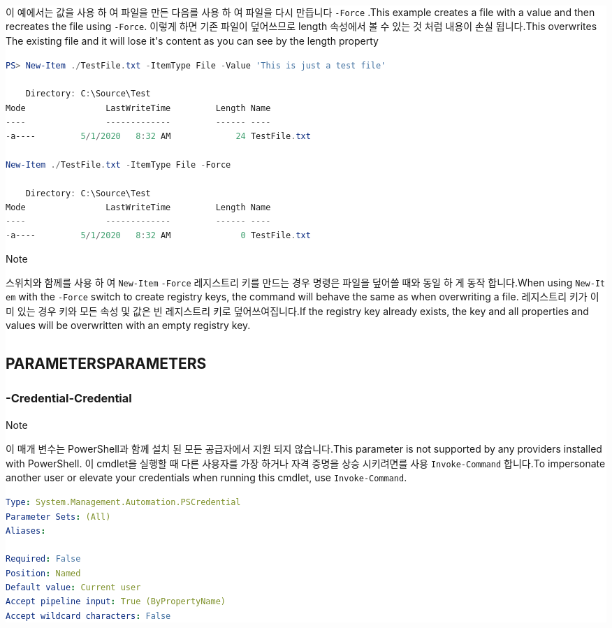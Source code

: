 <span data-ttu-id="560a4-147">이 예에서는 값을 사용 하 여 파일을 만든 다음를 사용 하 여 파일을 다시 만듭니다 `-Force` .</span><span class="sxs-lookup"><span data-stu-id="560a4-147">This example creates a file with a value and then recreates the file using `-Force`.</span></span> <span data-ttu-id="560a4-148">이렇게 하면 기존 파일이 덮어쓰므로 length 속성에서 볼 수 있는 것 처럼 내용이 손실 됩니다.</span><span class="sxs-lookup"><span data-stu-id="560a4-148">This overwrites The existing file and it will lose it's content as you can see by the length property</span></span>

```powershell
PS> New-Item ./TestFile.txt -ItemType File -Value 'This is just a test file'

    Directory: C:\Source\Test
Mode                LastWriteTime         Length Name
----                -------------         ------ ----
-a----         5/1/2020   8:32 AM             24 TestFile.txt

New-Item ./TestFile.txt -ItemType File -Force

    Directory: C:\Source\Test
Mode                LastWriteTime         Length Name
----                -------------         ------ ----
-a----         5/1/2020   8:32 AM              0 TestFile.txt
```

> [!NOTE]
> <span data-ttu-id="560a4-149">스위치와 함께를 사용 하 여 `New-Item` `-Force` 레지스트리 키를 만드는 경우 명령은 파일을 덮어쓸 때와 동일 하 게 동작 합니다.</span><span class="sxs-lookup"><span data-stu-id="560a4-149">When using `New-Item` with the `-Force` switch to create registry keys, the command will behave the same as when overwriting a file.</span></span> <span data-ttu-id="560a4-150">레지스트리 키가 이미 있는 경우 키와 모든 속성 및 값은 빈 레지스트리 키로 덮어쓰여집니다.</span><span class="sxs-lookup"><span data-stu-id="560a4-150">If the registry key already exists, the key and all properties and values will be overwritten with an empty registry key.</span></span>

## <span data-ttu-id="560a4-151">PARAMETERS</span><span class="sxs-lookup"><span data-stu-id="560a4-151">PARAMETERS</span></span>

### <span data-ttu-id="560a4-152">-Credential</span><span class="sxs-lookup"><span data-stu-id="560a4-152">-Credential</span></span>

> [!NOTE]
> <span data-ttu-id="560a4-153">이 매개 변수는 PowerShell과 함께 설치 된 모든 공급자에서 지원 되지 않습니다.</span><span class="sxs-lookup"><span data-stu-id="560a4-153">This parameter is not supported by any providers installed with PowerShell.</span></span> <span data-ttu-id="560a4-154">이 cmdlet을 실행할 때 다른 사용자를 가장 하거나 자격 증명을 상승 시키려면를 사용 `Invoke-Command` 합니다.</span><span class="sxs-lookup"><span data-stu-id="560a4-154">To impersonate another user or elevate your credentials when running this cmdlet, use `Invoke-Command`.</span></span>

```yaml
Type: System.Management.Automation.PSCredential
Parameter Sets: (All)
Aliases:

Required: False
Position: Named
Default value: Current user
Accept pipeline input: True (ByPropertyName)
Accept wildcard characters: False
```
